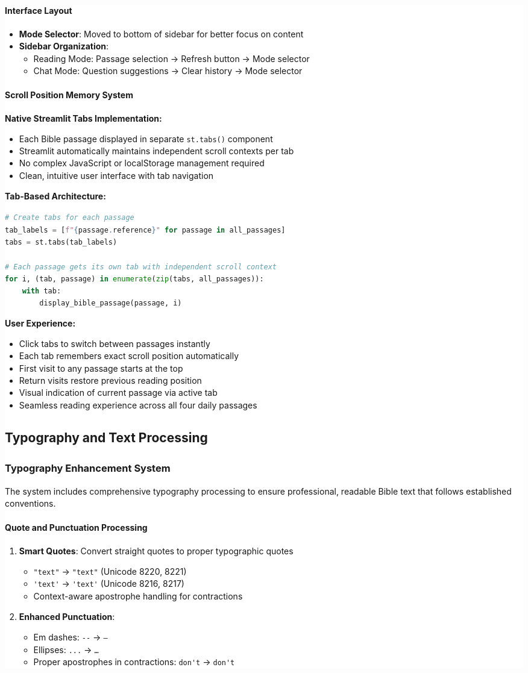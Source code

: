 #### Interface Layout

- **Mode Selector**: Moved to bottom of sidebar for better focus on content
- **Sidebar Organization**: 
  - Reading Mode: Passage selection → Refresh button → Mode selector
  - Chat Mode: Question suggestions → Clear history → Mode selector

#### Scroll Position Memory System

**Native Streamlit Tabs Implementation:**
- Each Bible passage displayed in separate `st.tabs()` component
- Streamlit automatically maintains independent scroll contexts per tab
- No complex JavaScript or localStorage management required
- Clean, intuitive user interface with tab navigation

**Tab-Based Architecture:**
```python
# Create tabs for each passage
tab_labels = [f"{passage.reference}" for passage in all_passages]
tabs = st.tabs(tab_labels)

# Each passage gets its own tab with independent scroll context
for i, (tab, passage) in enumerate(zip(tabs, all_passages)):
    with tab:
        display_bible_passage(passage, i)
```

**User Experience:**
- Click tabs to switch between passages instantly
- Each tab remembers exact scroll position automatically
- First visit to any passage starts at the top
- Return visits restore previous reading position
- Visual indication of current passage via active tab
- Seamless reading experience across all four daily passages

## Typography and Text Processing

### Typography Enhancement System

The system includes comprehensive typography processing to ensure professional, readable Bible text that follows established conventions.

#### Quote and Punctuation Processing

1. **Smart Quotes**: Convert straight quotes to proper typographic quotes
   - `"text"` → `"text"` (Unicode 8220, 8221)
   - `'text'` → `'text'` (Unicode 8216, 8217)
   - Context-aware apostrophe handling for contractions

2. **Enhanced Punctuation**:
   - Em dashes: `--` → `—`
   - Ellipses: `...` → `…`
   - Proper apostrophes in contractions: `don't` → `don't`
